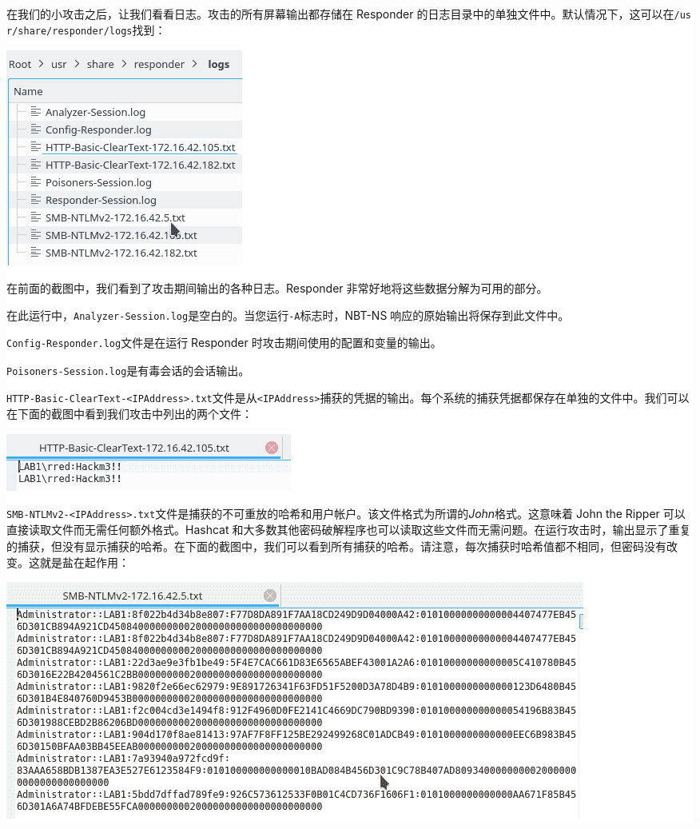 在我们的小攻击之后，让我们看看日志。攻击的所有屏幕输出都存储在 Responder 的日志目录中的单独文件中。默认情况下，这可以在`/usr/share/responder/logs`找到：

![](img/102a3a61-5839-41e1-b551-7a8d8a69e681.png)

在前面的截图中，我们看到了攻击期间输出的各种日志。Responder 非常好地将这些数据分解为可用的部分。

在此运行中，`Analyzer-Session.log`是空白的。当您运行`-A`标志时，NBT-NS 响应的原始输出将保存到此文件中。

`Config-Responder.log`文件是在运行 Responder 时攻击期间使用的配置和变量的输出。

`Poisoners-Session.log`是有毒会话的会话输出。

`HTTP-Basic-ClearText-<IPAddress>.txt`文件是从`<IPAddress>`捕获的凭据的输出。每个系统的捕获凭据都保存在单独的文件中。我们可以在下面的截图中看到我们攻击中列出的两个文件：

![](img/554f39fa-e1ee-4165-b47e-0408300df5c8.png)

`SMB-NTLMv2-<IPAddress>.txt`文件是捕获的不可重放的哈希和用户帐户。该文件格式为所谓的*John*格式。这意味着 John the Ripper 可以直接读取文件而无需任何额外格式。Hashcat 和大多数其他密码破解程序也可以读取这些文件而无需问题。在运行攻击时，输出显示了重复的捕获，但没有显示捕获的哈希。在下面的截图中，我们可以看到所有捕获的哈希。请注意，每次捕获时哈希值都不相同，但密码没有改变。这就是盐在起作用：

![](img/27254163-6e2e-4d61-8c76-cef9b7e8fbce.png)
